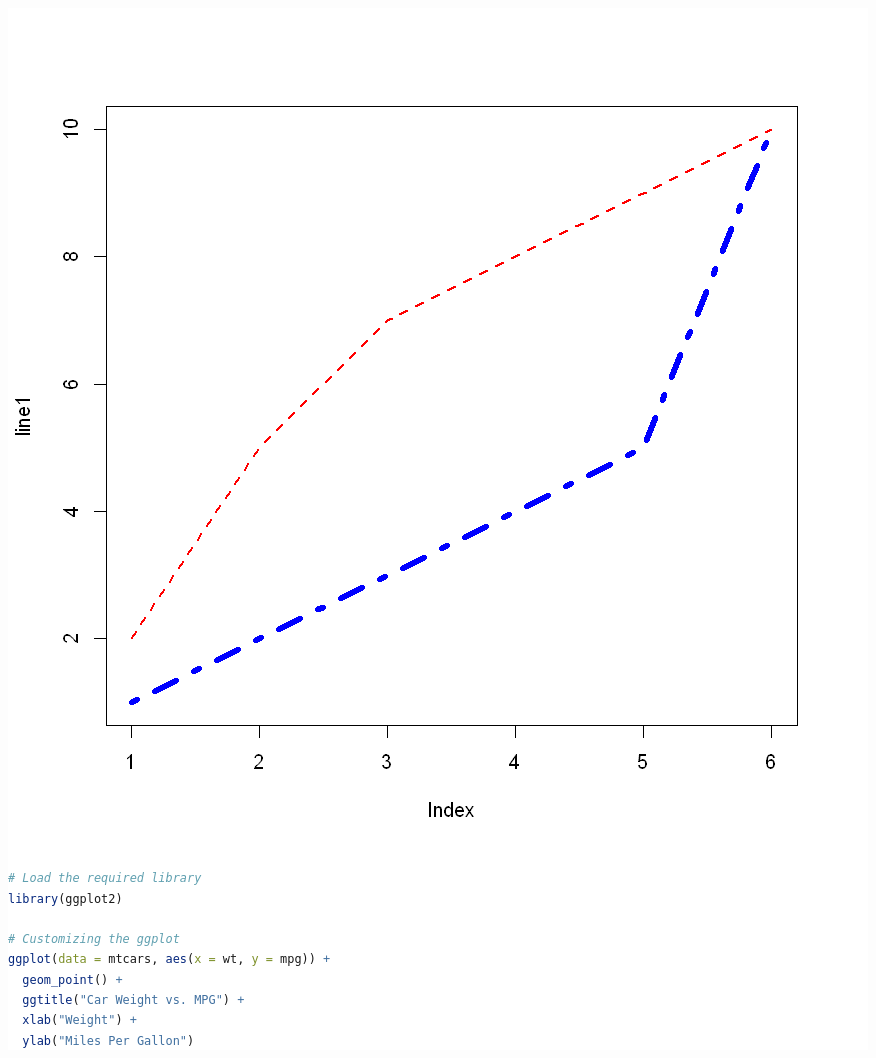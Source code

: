 
    
![png](basic_r_files/basic_r_177_0.png)
    



```R
# Load the required library
library(ggplot2)

# Customizing the ggplot
ggplot(data = mtcars, aes(x = wt, y = mpg)) +
  geom_point() +
  ggtitle("Car Weight vs. MPG") +
  xlab("Weight") +
  ylab("Miles Per Gallon")
```

